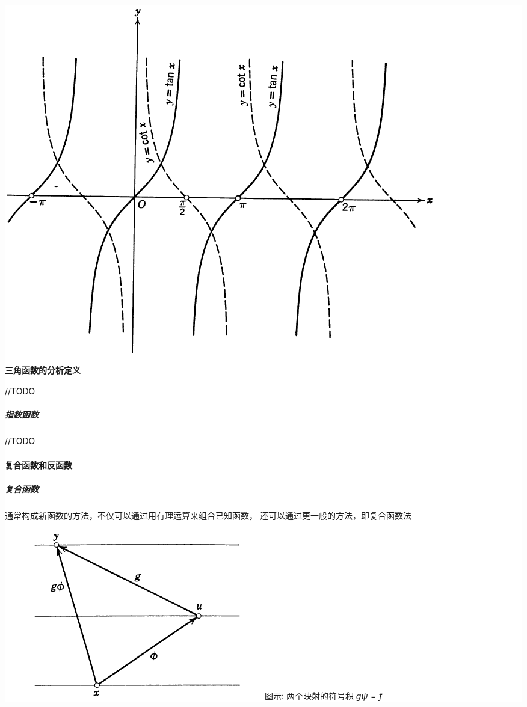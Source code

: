 <div class="myImage">

![-image-](..\images\calculus_I\01_16.png)
<label class="imageTitle"></label>
</div>

**三角函数的分析定义**

//TODO

##### 指数函数

//TODO

<h4 class = 'auto-sort-sub1'>复合函数和反函数</h4>

##### 复合函数
通常构成新函数的方法，不仅可以通过用有理运算来组合已知函数， 还可以通过更一般的方法，即复合函数法

<div class="myImage">

![-image-](..\images\calculus_I\01_17.png)
<label class="imageTitle">图示: 两个映射的符号积 $g\psi = f$</label>